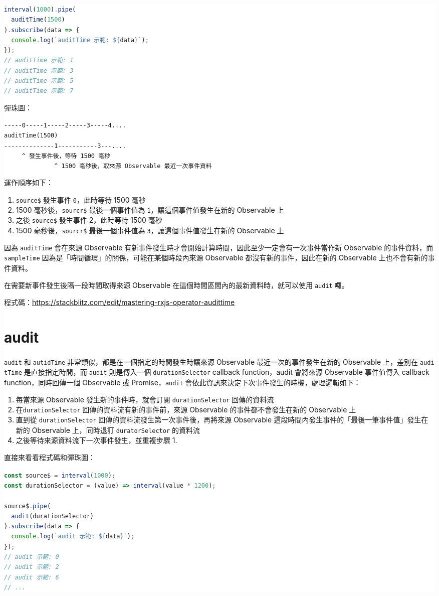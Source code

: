 ```typescript
interval(1000).pipe(
  auditTime(1500)
).subscribe(data => {
  console.log(`auditTime 示範: ${data}`);
});
// auditTime 示範: 1
// auditTime 示範: 3
// auditTime 示範: 5
// auditTime 示範: 7
```

彈珠圖：

```
-----0-----1-----2-----3-----4....
auditTime(1500)
--------------1-----------3---....
     ^ 發生事件後，等待 1500 毫秒
              ^ 1500 毫秒後，取來源 Observable 最近一次事件資料
```

運作順序如下：

1. `source$` 發生事件 `0`，此時等待 1500 毫秒
2. 1500 毫秒後，`sourcr$` 最後一個事件值為 `1`，讓這個事件值發生在新的 Observable 上
3. 之後 `source$` 發生事件 2，此時等待 1500 毫秒
4. 1500 毫秒後，`sourcr$` 最後一個事件值為 `3`，讓這個事件值發生在新的 Observable 上

因為 `auditTime` 會在來源 Observable 有新事件發生時才會開始計算時間，因此至少一定會有一次事件當作新 Observable 的事件資料，而 `sampleTime` 因為是「時間循環」的關係，可能在某個時段內來源 Observable 都沒有新的事件，因此在新的 Observable 上也不會有新的事件資料。

在需要新事件發生後隔一段時間取得來源 Observable 在這個時間區間內的最新資料時，就可以使用 `audit` 囉。

程式碼：https://stackblitz.com/edit/mastering-rxjs-operator-audittime

# audit

`audit` 和 `autidTime` 非常類似，都是在一個指定的時間發生時讓來源 Observable 最近一次的事件發生在新的 Observable 上，差別在 `auditTime` 是直接指定時間，而 `audit` 則是傳入一個 `durationSelector` callback function，audit 會將來源 Observable 事件值傳入 callback function，同時回傳一個 Observable 或 Promise，`audit` 會依此資訊來決定下次事件發生的時機，處理邏輯如下：

1. 每當來源 Observable 發生新的事件時，就會訂閱 `durationSelector` 回傳的資料流
2. 在`durationSelector` 回傳的資料流有新的事件前，來源 Observable 的事件都不會發生在新的 Observable 上
3. 直到從 `durationSelector` 回傳的資料流發生第一次事件後，再將來源 Observable 這段時間內發生事件的「最後一筆事件值」發生在新的 Observable 上，同時退訂 `duratorSelector` 的資料流
4. 之後等待來源資料流下一次事件發生，並重複步驟 1.

直接來看看程式碼和彈珠圖：

```typescript
const source$ = interval(1000);
const durationSelector = (value) => interval(value * 1200);

source$.pipe(
  audit(durationSelector)
).subscribe(data => {
  console.log(`audit 示範: ${data}`);
});
// audit 示範: 0
// audit 示範: 2
// audit 示範: 6
// ...
```
